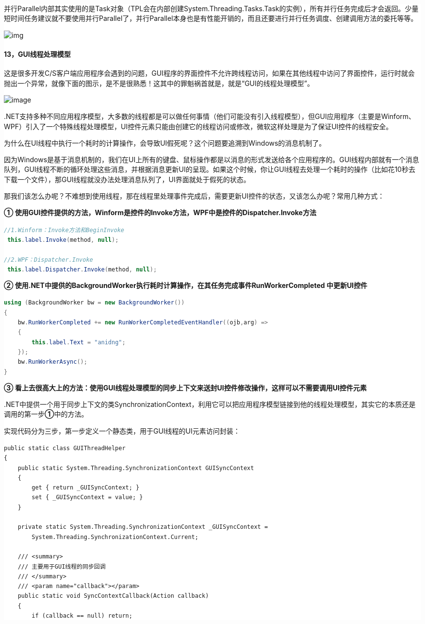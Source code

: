 并行Parallel内部其实使用的是Task对象（TPL会在内部创建System.Threading.Tasks.Task的实例），所有并行任务完成后才会返回。少量短时间任务建议就不要使用并行Parallel了，并行Parallel本身也是有性能开销的，而且还要进行并行任务调度、创建调用方法的委托等等。

![img](https://images0.cnblogs.com/blog/333725/201408/221025576742743.png)

#### 13，GUI线程处理模型

这是很多开发C/S客户端应用程序会遇到的问题，GUI程序的界面控件不允许跨线程访问，如果在其他线程中访问了界面控件，运行时就会抛出一个异常，就像下面的图示，是不是很熟悉！这其中的罪魁祸首就是，就是“GUI的线程处理模型”。

![image](https://images2015.cnblogs.com/blog/151257/201603/151257-20160321141551714-1827445547.png)

.NET支持多种不同应用程序模型，大多数的线程都是可以做任何事情（他们可能没有引入线程模型），但GUI应用程序（主要是Winform、WPF）引入了一个特殊线程处理模型，UI控件元素只能由创建它的线程访问或修改，微软这样处理是为了保证UI控件的线程安全。

为什么在UI线程中执行一个耗时的计算操作，会导致UI假死呢？这个问题要追溯到Windows的消息机制了。

因为Windows是基于消息机制的，我们在UI上所有的键盘、鼠标操作都是以消息的形式发送给各个应用程序的。GUI线程内部就有一个消息队列，GUI线程不断的循环处理这些消息，并根据消息更新UI的呈现。如果这个时候，你让GUI线程去处理一个耗时的操作（比如花10秒去下载一个文件），那GUI线程就没办法处理消息队列了，UI界面就处于假死的状态。

那我们该怎么办呢？不难想到使用线程，那在线程里处理事件完成后，需要更新UI控件的状态，又该怎么办呢？常用几种方式：

**① 使用GUI控件提供的方法，Winform是控件的Invoke方法，WPF中是控件的Dispatcher.Invoke方法**

```c#
//1.Winform：Invoke方法和BeginInvoke
 this.label.Invoke(method, null); 

//2.WPF：Dispatcher.Invoke
 this.label.Dispatcher.Invoke(method, null);
```

**② 使用.NET中提供的BackgroundWorker执行耗时计算操作，在其任务完成事件RunWorkerCompleted 中更新UI控件**

```c#
using (BackgroundWorker bw = new BackgroundWorker())
{
    bw.RunWorkerCompleted += new RunWorkerCompletedEventHandler((ojb,arg) =>
    {
        this.label.Text = "anidng";
    });
    bw.RunWorkerAsync();
}
```

**③ 看上去很高大上的方法：使用GUI线程处理模型的同步上下文来送封UI控件修改操作，这样可以不需要调用UI控件元素**

.NET中提供一个用于同步上下文的类SynchronizationContext，利用它可以把应用程序模型链接到他的线程处理模型，其实它的本质还是调用的第一步**①**中的方法。

实现代码分为三步，第一步定义一个静态类，用于GUI线程的UI元素访问封装：

```
public static class GUIThreadHelper
{
    public static System.Threading.SynchronizationContext GUISyncContext
    {
        get { return _GUISyncContext; }
        set { _GUISyncContext = value; }
    }

    private static System.Threading.SynchronizationContext _GUISyncContext =
        System.Threading.SynchronizationContext.Current;

    /// <summary>
    /// 主要用于GUI线程的同步回调
    /// </summary>
    /// <param name="callback"></param>
    public static void SyncContextCallback(Action callback)
    {
        if (callback == null) return;
```